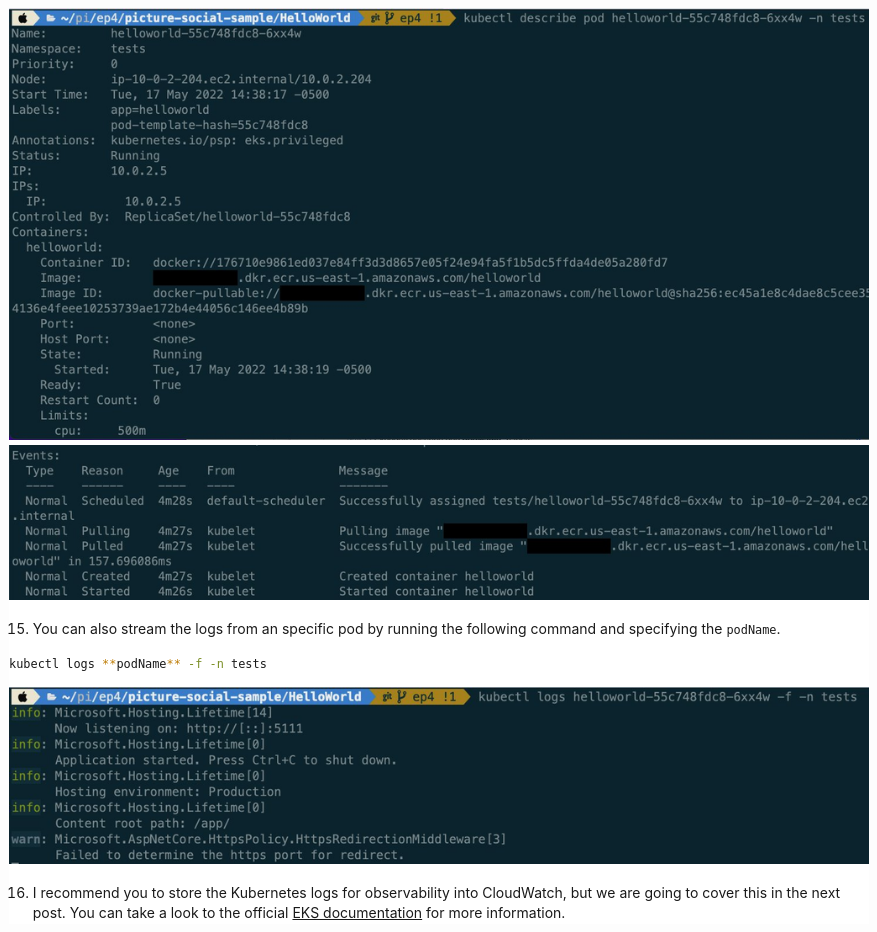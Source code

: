 ![Part 1: Image showing output of kubectl describe pod **podName** -n tests command](images/04-kubectl-describe-pod-tests.jpg "Part 1: Image showing output of kubectl describe pod **podName** -n tests command")
![Part 2: Image showing output of kubectl describe pod **podName** -n tests command](images/04-kubectl-describe-pod-tests-output.jpg "Part 2: Image showing output of kubectl describe pod **podName** -n tests command")

15. You can also stream the logs from an specific pod by running the following command and specifying the `podName`.

```bash
kubectl logs **podName** -f -n tests
```

![Image showing output of kubectl logs **podName** -f -n tests command](images/04-kubectl-logs.jpg "Image showing output of kubectl logs **podName** -f -n tests command")

16. I recommend you to store the Kubernetes logs for observability into CloudWatch, but we are going to cover this in the next post. You can take a look to the official [EKS documentation](https://docs.aws.amazon.com/prescriptive-guidance/latest/implementing-logging-monitoring-cloudwatch/kubernetes-eks-logging.html) for more information.
